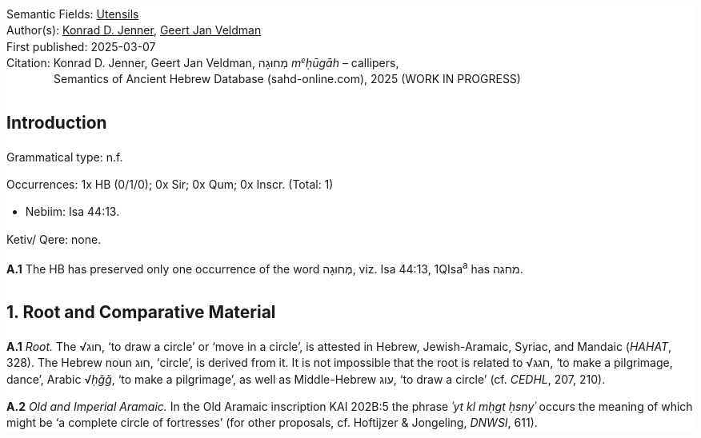Semantic Fields:
[Utensils](../semantic_fields/utensils.md)&nbsp;&nbsp;&nbsp;<br>Author(s):
[Konrad D. Jenner](../contributors/konrad_d._Jenner.md),&nbsp;[Geert Jan Veldman](../contributors/geert_jan_veldman.md)<br>
First published: 2025-03-07<br>Citation: Konrad D. Jenner,&nbsp;Geert Jan Veldman, מְחוּגָה <i> m<small><sup>e</sup></small>ḥūgāh </i> – callipers, <br>                    &nbsp;&nbsp;&nbsp;&nbsp;&nbsp;&nbsp;&nbsp;&nbsp;&nbsp;&nbsp;&nbsp;&nbsp;&nbsp;&nbsp;                    Semantics of Ancient Hebrew Database (sahd-online.com), 2025
(WORK IN PROGRESS)









## <span id="I">Introduction</span>









Grammatical type: n.f.


Occurrences: 1x HB (0/1/0); 0x Sir; 0x Qum; 0x Inscr. (Total: 1)


* Nebiim: Isa 44:13.

Ketiv/ Qere: none.



<b>A.1</b> 
The HB has preserved only one occurrence of 
the word <span dir="rtl">מְּחוּגָה</span>, viz. Isa 44:13, 1QIsa<sup>a</sup> has <span dir="rtl">מחגה</span>.


## <span id="RCM">1. Root and Comparative Material</span>



<b>A.1</b> 
<i>Root.</i>
The √<span dir="rtl">חוג</span>, ‘to draw a circle’ or ‘move in a circle’, is attested in Hebrew, Jewish-Aramaic, Syriac, and Mandaic (<i>HAHAT</i>, 328). The Hebrew noun <span dir="rtl">חוג</span>, ‘circle’, is derived from it. It is not impossible that the root is related to √<span dir="rtl">חגג</span>, ‘to make a pilgrimage, dance’, Arabic √<i>ḥǧǧ</i>, ‘to make a pilgrimage’, as well as Middle-Hebrew <span dir="rtl">עוג</span>, ‘to draw a circle’ (cf. <i>CEDHL</i>, 207, 210).



<b>A.2</b>
<i>Old and Imperial Aramaic.</i>
In the Old Aramaic inscription KAI 202B:5 the phrase <i>ʾyt kl mḥgt ḥsnyʾ</i> occurs the meaning of which might be ‘a complete circle of fortresses’ (for other proposals, cf. Hoftijzer & Jongeling, <i>DNWSI</i>, 611).
